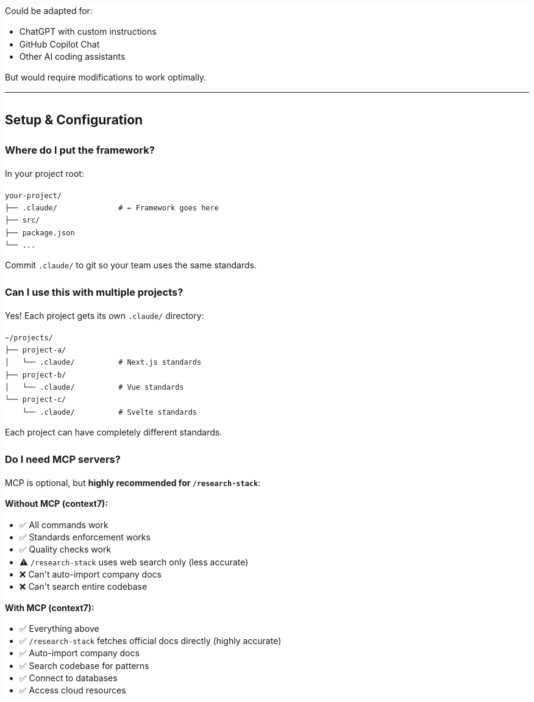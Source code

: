Could be adapted for:
- ChatGPT with custom instructions
- GitHub Copilot Chat
- Other AI coding assistants

But would require modifications to work optimally.

---

## Setup & Configuration

### Where do I put the framework?

In your project root:
```
your-project/
├── .claude/              # ← Framework goes here
├── src/
├── package.json
└── ...
```

Commit `.claude/` to git so your team uses the same standards.

### Can I use this with multiple projects?

Yes! Each project gets its own `.claude/` directory:

```
~/projects/
├── project-a/
│   └── .claude/          # Next.js standards
├── project-b/
│   └── .claude/          # Vue standards
└── project-c/
    └── .claude/          # Svelte standards
```

Each project can have completely different standards.

### Do I need MCP servers?

MCP is optional, but **highly recommended for `/research-stack`**:

**Without MCP (context7):**
- ✅ All commands work
- ✅ Standards enforcement works
- ✅ Quality checks work
- ⚠️ `/research-stack` uses web search only (less accurate)
- ❌ Can't auto-import company docs
- ❌ Can't search entire codebase

**With MCP (context7):**
- ✅ Everything above
- ✅ `/research-stack` fetches official docs directly (highly accurate)
- ✅ Auto-import company docs
- ✅ Search codebase for patterns
- ✅ Connect to databases
- ✅ Access cloud resources
